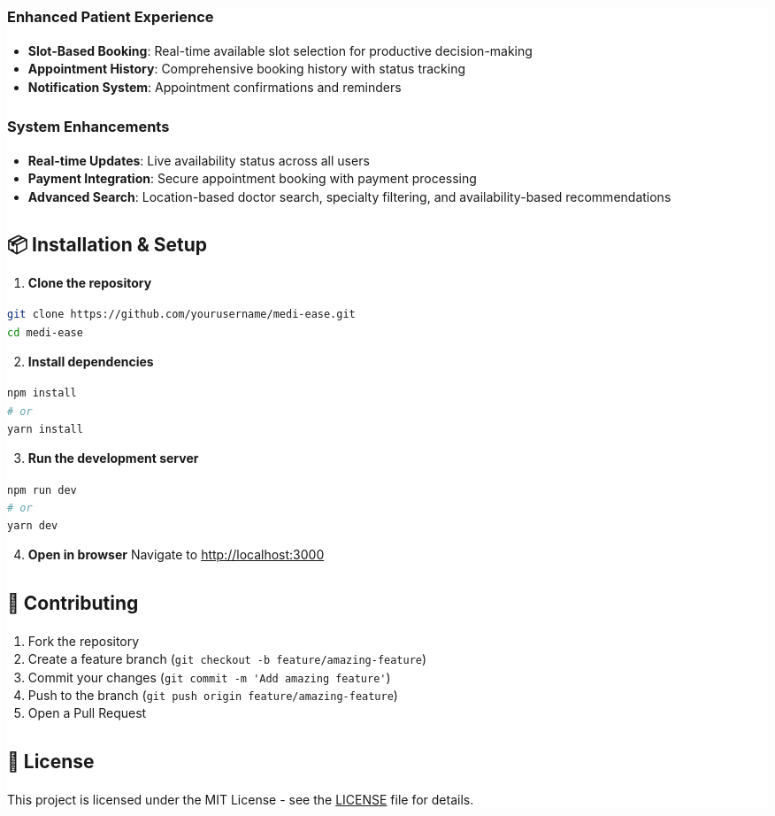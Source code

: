 
### Enhanced Patient Experience

- **Slot-Based Booking**: Real-time available slot selection for productive decision-making
- **Appointment History**: Comprehensive booking history with status tracking
- **Notification System**: Appointment confirmations and reminders


### System Enhancements

- **Real-time Updates**: Live availability status across all users
- **Payment Integration**: Secure appointment booking with payment processing
- **Advanced Search**: Location-based doctor search, specialty filtering, and availability-based recommendations


## 📦 Installation \& Setup

1. **Clone the repository**

```bash
git clone https://github.com/yourusername/medi-ease.git
cd medi-ease
```

2. **Install dependencies**

```bash
npm install
# or
yarn install
```

3. **Run the development server**

```bash
npm run dev
# or
yarn dev
```

4. **Open in browser**
Navigate to [http://localhost:3000](http://localhost:3000)


## 🤝 Contributing

1. Fork the repository
2. Create a feature branch (`git checkout -b feature/amazing-feature`)
3. Commit your changes (`git commit -m 'Add amazing feature'`)
4. Push to the branch (`git push origin feature/amazing-feature`)
5. Open a Pull Request

## 📝 License

This project is licensed under the MIT License - see the [LICENSE](LICENSE) file for details.
